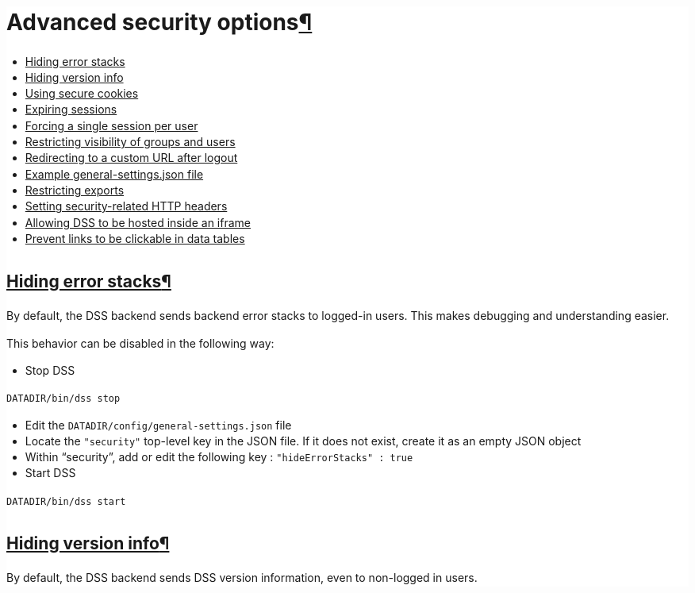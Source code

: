 Advanced security options[¶](#advanced-security-options "Permalink to this heading")
====================================================================================



* [Hiding error stacks](#hiding-error-stacks)
* [Hiding version info](#hiding-version-info)
* [Using secure cookies](#using-secure-cookies)
* [Expiring sessions](#expiring-sessions)
* [Forcing a single session per user](#forcing-a-single-session-per-user)
* [Restricting visibility of groups and users](#restricting-visibility-of-groups-and-users)
* [Redirecting to a custom URL after logout](#redirecting-to-a-custom-url-after-logout)
* [Example general\-settings.json file](#example-general-settings-json-file)
* [Restricting exports](#restricting-exports)
* [Setting security\-related HTTP headers](#setting-security-related-http-headers)
* [Allowing DSS to be hosted inside an iframe](#allowing-dss-to-be-hosted-inside-an-iframe)
* [Prevent links to be clickable in data tables](#prevent-links-to-be-clickable-in-data-tables)




[Hiding error stacks](#id1)[¶](#hiding-error-stacks "Permalink to this heading")
--------------------------------------------------------------------------------


By default, the DSS backend sends backend error stacks to logged\-in users. This makes debugging and understanding easier.


This behavior can be disabled in the following way:


* Stop DSS



```
DATADIR/bin/dss stop

```


* Edit the `DATADIR/config/general-settings.json` file
* Locate the `"security"` top\-level key in the JSON file. If it does not exist, create it as an empty JSON object
* Within “security”, add or edit the following key : `"hideErrorStacks" : true`
* Start DSS



```
DATADIR/bin/dss start

```




[Hiding version info](#id2)[¶](#hiding-version-info "Permalink to this heading")
--------------------------------------------------------------------------------


By default, the DSS backend sends DSS version information, even to non\-logged in users.
